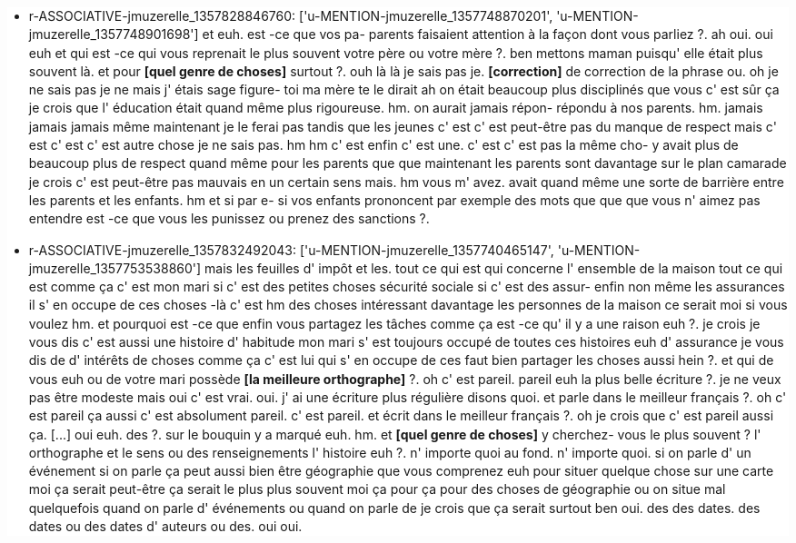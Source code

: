  * r-ASSOCIATIVE-jmuzerelle_1357828846760: ['u-MENTION-jmuzerelle_1357748870201', 'u-MENTION-jmuzerelle_1357748901698']
	et euh.
	 est -ce que vos pa- parents faisaient attention à la façon dont vous parliez ?.
	 ah oui.
	 oui euh et qui est -ce qui vous reprenait le plus souvent votre père ou votre mère ?.
	 ben mettons maman puisqu' elle était plus souvent là.
	 et pour **[quel genre de choses]** surtout ?.
	 ouh là là je sais pas je.
	 **[correction]** de correction de la phrase ou.
	 oh je ne sais pas je ne mais j' étais sage figure- toi ma mère te le dirait ah on était beaucoup plus disciplinés que vous c' est sûr ça je crois que l' éducation était quand même plus rigoureuse.
	 hm.
	 on aurait jamais répon- répondu à nos parents.
	 hm.
	 jamais jamais jamais même maintenant je le ferai pas tandis que les jeunes c' est c' est peut-être pas du manque de respect mais c' est c' est c' est autre chose je ne sais pas.
	 hm hm c' est enfin c' est une.
	 c' est c' est pas la même cho- y avait plus de beaucoup plus de respect quand même pour les parents que que maintenant les parents sont davantage sur le plan camarade je crois c' est peut-être pas mauvais en un certain sens mais.
	 hm vous m' avez.
	 avait quand même une sorte de barrière entre les parents et les enfants.
	 hm et si par e- si vos enfants prononcent par exemple des mots que que que vous n' aimez pas entendre est -ce que vous les punissez ou prenez des sanctions ?.
	
 * r-ASSOCIATIVE-jmuzerelle_1357832492043: ['u-MENTION-jmuzerelle_1357740465147', 'u-MENTION-jmuzerelle_1357753538860']
	mais les feuilles d' impôt et les.
	 tout ce qui est qui concerne l' ensemble de la maison tout ce qui est comme ça c' est mon mari si c' est des petites choses sécurité sociale si c' est des assur- enfin non même les assurances il s' en occupe de ces choses -là c' est hm des choses intéressant davantage les personnes de la maison ce serait moi si vous voulez hm.
	 et pourquoi est -ce que enfin vous partagez les tâches comme ça est -ce qu' il y a une raison euh ?.
	 je crois je vous dis c' est aussi une histoire d' habitude mon mari s' est toujours occupé de toutes ces histoires euh d' assurance je vous dis de d' intérêts de choses comme ça c' est lui qui s' en occupe de ces faut bien partager les choses aussi hein ?.
	 et qui de vous euh ou de votre mari possède **[la meilleure orthographe]** ?.
	 oh c' est pareil.
	 pareil euh la plus belle écriture ?.
	 je ne veux pas être modeste mais oui c' est vrai.
	 oui.
	 j' ai une écriture plus régulière disons quoi.
	 et parle dans le meilleur français ?.
	 oh c' est pareil ça aussi c' est absolument pareil.
	 c' est pareil.
	 et écrit dans le meilleur français ?.
	 oh je crois que c' est pareil aussi ça.
	 [...] oui euh.
	 des ?.
	 sur le bouquin y a marqué euh.
	 hm.
	 et **[quel genre de choses]** y cherchez- vous le plus souvent ? l' orthographe et le sens ou des renseignements l' histoire euh ?.
	 n' importe quoi au fond.
	 n' importe quoi.
	 si on parle d' un événement si on parle ça peut aussi bien être géographie que vous comprenez euh pour situer quelque chose sur une carte moi ça serait peut-être ça serait le plus plus souvent moi ça pour ça pour des choses de géographie ou on situe mal quelquefois quand on parle d' événements ou quand on parle de je crois que ça serait surtout ben oui.
	 des des dates.
	 des dates ou des dates d' auteurs ou des.
	 oui oui.